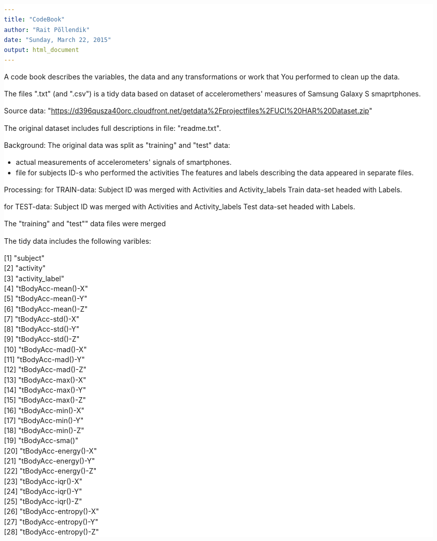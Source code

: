 ```yaml
---
title: "CodeBook"
author: "Rait Põllendik"
date: "Sunday, March 22, 2015"
output: html_document
---
```


A code book describes the variables, the data and any transformations 
or work that You performed to clean up the data.


The files ".txt" (and ".csv") is a tidy data based on dataset of acceleromethers' measures of Samsung Galaxy S smaprtphones.

Source data: "https://d396qusza40orc.cloudfront.net/getdata%2Fprojectfiles%2FUCI%20HAR%20Dataset.zip" 

The original dataset includes full descriptions in file: "readme.txt".

Background: 
The original data was split as "training" and "test" data:
 - actual measurements of accelerometers' signals of smartphones.
 - file for subjects ID-s who performed the activities
The features and labels describing the data appeared in separate files. 

Processing: 
 for TRAIN-data: 
 Subject ID was merged with Activities and Activity_labels
 Train data-set headed with Labels.
 
 for TEST-data: 
 Subject ID was merged with Activities and Activity_labels
 Test data-set headed with Labels.
 
 The "training" and "test"" data files were merged
 
 The tidy data includes the following varibles:
 
  [1] "subject"                             
  [2] "activity"                            
  [3] "activity_label"                      
  [4] "tBodyAcc-mean()-X"                   
  [5] "tBodyAcc-mean()-Y"                   
  [6] "tBodyAcc-mean()-Z"                   
  [7] "tBodyAcc-std()-X"                    
  [8] "tBodyAcc-std()-Y"                    
  [9] "tBodyAcc-std()-Z"                    
 [10] "tBodyAcc-mad()-X"                    
 [11] "tBodyAcc-mad()-Y"                    
 [12] "tBodyAcc-mad()-Z"                    
 [13] "tBodyAcc-max()-X"                    
 [14] "tBodyAcc-max()-Y"                    
 [15] "tBodyAcc-max()-Z"                    
 [16] "tBodyAcc-min()-X"                    
 [17] "tBodyAcc-min()-Y"                    
 [18] "tBodyAcc-min()-Z"                    
 [19] "tBodyAcc-sma()"                      
 [20] "tBodyAcc-energy()-X"                 
 [21] "tBodyAcc-energy()-Y"                 
 [22] "tBodyAcc-energy()-Z"                 
 [23] "tBodyAcc-iqr()-X"                    
 [24] "tBodyAcc-iqr()-Y"                    
 [25] "tBodyAcc-iqr()-Z"                    
 [26] "tBodyAcc-entropy()-X"                
 [27] "tBodyAcc-entropy()-Y"                
 [28] "tBodyAcc-entropy()-Z"                